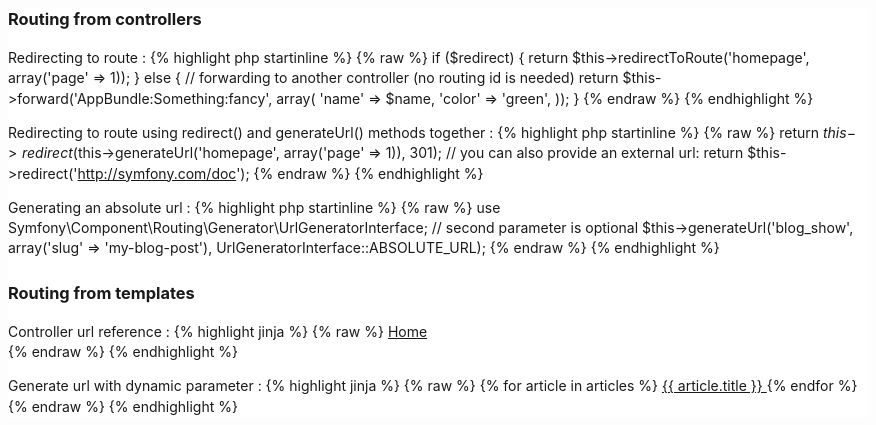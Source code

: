 ### Routing from controllers

Redirecting to route
: {% highlight php startinline %}
{% raw %}
        if ($redirect) {
            return $this->redirectToRoute('homepage', array('page' => 1));
        } else {
            // forwarding to another controller (no routing id is needed)
            return $this->forward('AppBundle:Something:fancy', array(
                'name'  => $name,
                'color' => 'green',
            ));
        }
{% endraw %}
{% endhighlight %}

Redirecting to route using redirect() and generateUrl() methods together
: {% highlight php startinline %}
{% raw %}
        return $this->redirect($this->generateUrl('homepage', array('page' => 1)), 301);
        // you can also provide an external url:
        return $this->redirect('http://symfony.com/doc');
{% endraw %}
{% endhighlight %}

Generating an absolute url
: {% highlight php startinline %}
{% raw %}
    use Symfony\Component\Routing\Generator\UrlGeneratorInterface;
    // second parameter is optional
    $this->generateUrl('blog_show', array('slug' => 'my-blog-post'), UrlGeneratorInterface::ABSOLUTE_URL);
{% endraw %}
{% endhighlight %}

### Routing from templates

Controller url reference
: {% highlight jinja %}
{% raw %}
 <a href="{{ path('_welcome') }}">Home</a>       
{% endraw %}
{% endhighlight %}

Generate url with dynamic parameter
: {% highlight jinja %}
{% raw %}
{% for article in articles %}
    <a href="{{ path('article_show', {'slug': article.slug}) }}">
        {{ article.title }}
    </a>
{% endfor %}
{% endraw %}
{% endhighlight %}
